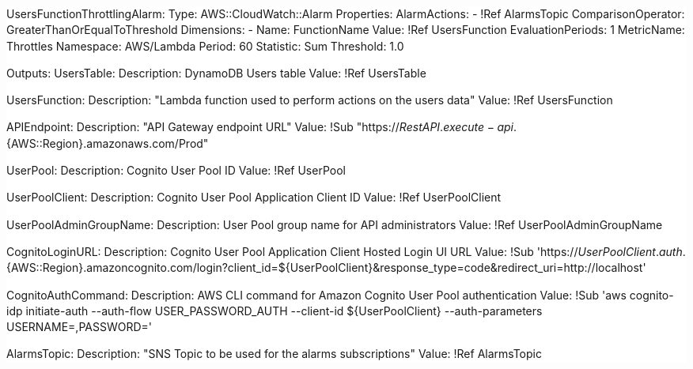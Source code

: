   UsersFunctionThrottlingAlarm:
    Type: AWS::CloudWatch::Alarm
    Properties:
      AlarmActions:
        - !Ref AlarmsTopic
      ComparisonOperator: GreaterThanOrEqualToThreshold
      Dimensions:
        - Name: FunctionName
          Value: !Ref UsersFunction
      EvaluationPeriods: 1
      MetricName: Throttles
      Namespace: AWS/Lambda
      Period: 60
      Statistic: Sum
      Threshold: 1.0

Outputs:
  UsersTable:
    Description: DynamoDB Users table
    Value: !Ref UsersTable

  UsersFunction:
    Description: "Lambda function used to perform actions on the users data"
    Value: !Ref UsersFunction

  APIEndpoint:
    Description: "API Gateway endpoint URL"
    Value: !Sub "https://${RestAPI}.execute-api.${AWS::Region}.amazonaws.com/Prod"

  UserPool:
    Description: Cognito User Pool ID
    Value: !Ref UserPool

  UserPoolClient:
    Description: Cognito User Pool Application Client ID
    Value: !Ref UserPoolClient

  UserPoolAdminGroupName:
    Description: User Pool group name for API administrators
    Value: !Ref UserPoolAdminGroupName
    
  CognitoLoginURL:
    Description: Cognito User Pool Application Client Hosted Login UI URL
    Value: !Sub 'https://${UserPoolClient}.auth.${AWS::Region}.amazoncognito.com/login?client_id=${UserPoolClient}&response_type=code&redirect_uri=http://localhost'

  CognitoAuthCommand:
    Description: AWS CLI command for Amazon Cognito User Pool authentication
    Value: !Sub 'aws cognito-idp initiate-auth --auth-flow USER_PASSWORD_AUTH --client-id ${UserPoolClient} --auth-parameters USERNAME=<username>,PASSWORD=<password>'

  AlarmsTopic:
    Description: "SNS Topic to be used for the alarms subscriptions"
    Value: !Ref AlarmsTopic

##
